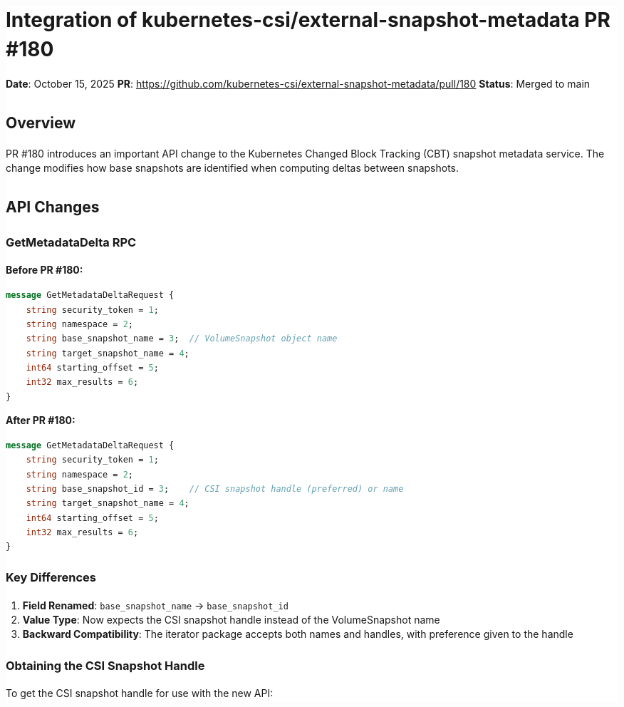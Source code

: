 # Integration of kubernetes-csi/external-snapshot-metadata PR #180

**Date**: October 15, 2025
**PR**: https://github.com/kubernetes-csi/external-snapshot-metadata/pull/180
**Status**: Merged to main

## Overview

PR #180 introduces an important API change to the Kubernetes Changed Block Tracking (CBT) snapshot metadata service. The change modifies how base snapshots are identified when computing deltas between snapshots.

## API Changes

### GetMetadataDelta RPC

**Before PR #180:**
```protobuf
message GetMetadataDeltaRequest {
    string security_token = 1;
    string namespace = 2;
    string base_snapshot_name = 3;  // VolumeSnapshot object name
    string target_snapshot_name = 4;
    int64 starting_offset = 5;
    int32 max_results = 6;
}
```

**After PR #180:**
```protobuf
message GetMetadataDeltaRequest {
    string security_token = 1;
    string namespace = 2;
    string base_snapshot_id = 3;    // CSI snapshot handle (preferred) or name
    string target_snapshot_name = 4;
    int64 starting_offset = 5;
    int32 max_results = 6;
}
```

### Key Differences

1. **Field Renamed**: `base_snapshot_name` → `base_snapshot_id`
2. **Value Type**: Now expects the CSI snapshot handle instead of the VolumeSnapshot name
3. **Backward Compatibility**: The iterator package accepts both names and handles, with preference given to the handle

### Obtaining the CSI Snapshot Handle

To get the CSI snapshot handle for use with the new API:
